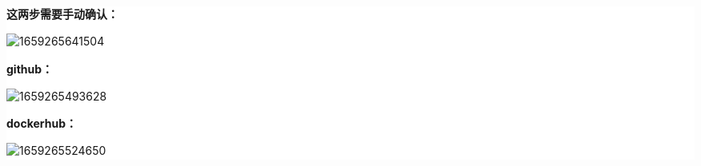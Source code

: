 **这两步需要手动确认：**

![1659265641504](/1659265641504.png)

**github：**

![1659265493628](/1659265493628.png)

**dockerhub：**

![1659265524650](/1659265524650.png)



